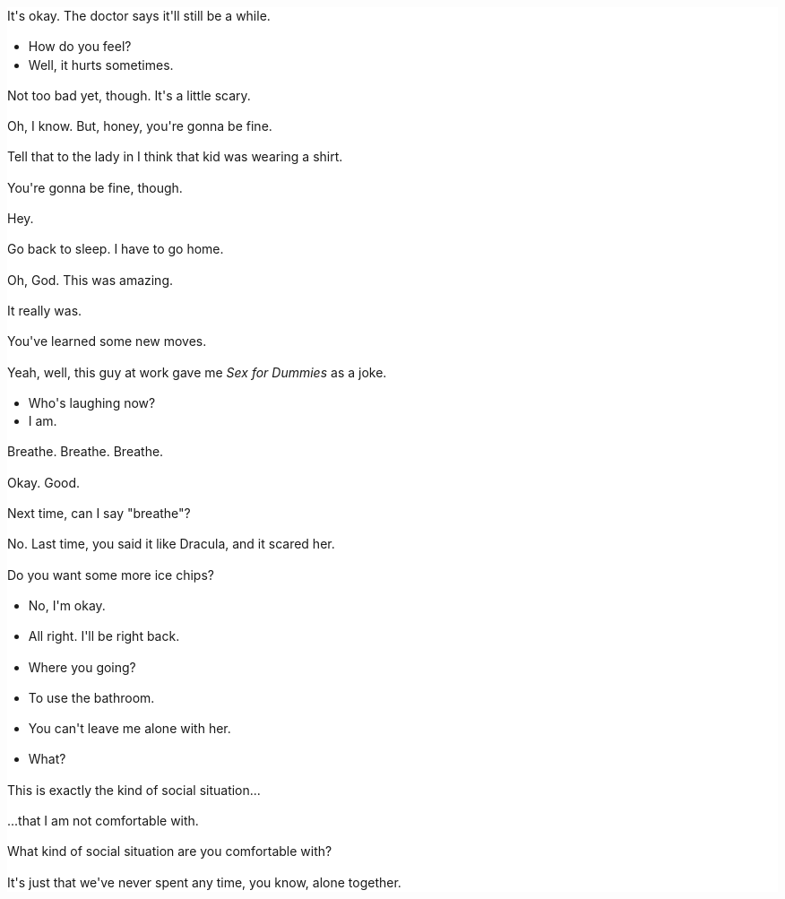 It's okay. The doctor says
it'll still be a while.

- How do you feel?
- Well, it hurts sometimes.

Not too bad yet, though.
It's a little scary.

Oh, I know.
But, honey, you're gonna be fine.

Tell that to the lady in 
I think that kid was wearing a shirt.

You're gonna be fine, though.

Hey.

Go back to sleep. I have to go home.

Oh, God. This was amazing.

It really was.

You've learned some new moves.

Yeah, well, this guy at work gave me
<i>Sex for Dummies</i> as a joke.

- Who's laughing now?
- I am.

Breathe. Breathe. Breathe.

Okay. Good.

Next time, can I say "breathe"?

No. Last time, you said it
like Dracula, and it scared her.

Do you want some more ice chips?

- No, I'm okay.
- All right. I'll be right back.

- Where you going?
- To use the bathroom.

- You can't leave me alone with her.
- What?

This is exactly
the kind of social situation...

...that I am not comfortable with.

What kind of social situation
are you comfortable with?

It's just that we've never spent
any time, you know, alone together.

